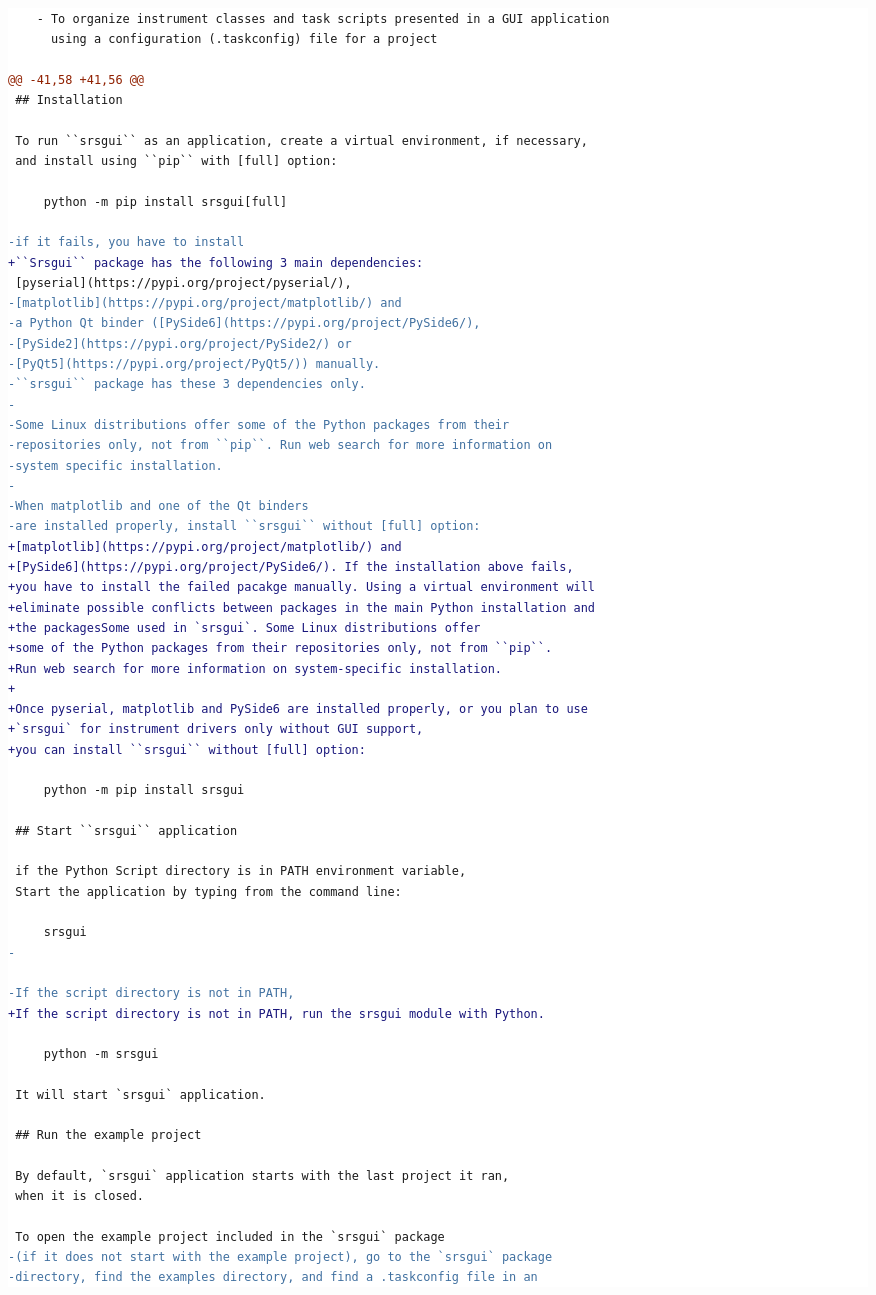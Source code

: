 ```diff
    - To organize instrument classes and task scripts presented in a GUI application
      using a configuration (.taskconfig) file for a project
 
@@ -41,58 +41,56 @@
 ## Installation
 
 To run ``srsgui`` as an application, create a virtual environment, if necessary, 
 and install using ``pip`` with [full] option:  
 
     python -m pip install srsgui[full]
 
-if it fails, you have to install 
+``Srsgui`` package has the following 3 main dependencies: 
 [pyserial](https://pypi.org/project/pyserial/), 
-[matplotlib](https://pypi.org/project/matplotlib/) and 
-a Python Qt binder ([PySide6](https://pypi.org/project/PySide6/),
-[PySide2](https://pypi.org/project/PySide2/) or 
-[PyQt5](https://pypi.org/project/PyQt5/)) manually.
-``srsgui`` package has these 3 dependencies only.
-
-Some Linux distributions offer some of the Python packages from their 
-repositories only, not from ``pip``. Run web search for more information on 
-system specific installation.   
-
-When matplotlib and one of the Qt binders
-are installed properly, install ``srsgui`` without [full] option:
+[matplotlib](https://pypi.org/project/matplotlib/) and
+[PySide6](https://pypi.org/project/PySide6/). If the installation above fails, 
+you have to install the failed pacakge manually. Using a virtual environment will
+eliminate possible conflicts between packages in the main Python installation and 
+the packagesSome used in `srsgui`. Some Linux distributions offer 
+some of the Python packages from their repositories only, not from ``pip``. 
+Run web search for more information on system-specific installation.   
+
+Once pyserial, matplotlib and PySide6 are installed properly, or you plan to use
+`srsgui` for instrument drivers only without GUI support, 
+you can install ``srsgui`` without [full] option:
 
     python -m pip install srsgui
 
 ## Start ``srsgui`` application
     
 if the Python Script directory is in PATH environment variable,
 Start the application by typing from the command line:
 
     srsgui
-    
 
-If the script directory is not in PATH,
+If the script directory is not in PATH, run the srsgui module with Python. 
 
     python -m srsgui
     
 It will start `srsgui` application.
 
 ## Run the example project
 
 By default, `srsgui` application starts with the last project it ran,
 when it is closed.
  
 To open the example project included in the `srsgui` package 
-(if it does not start with the example project), go to the `srsgui` package 
-directory, find the examples directory, and find a .taskconfig file in an 
```